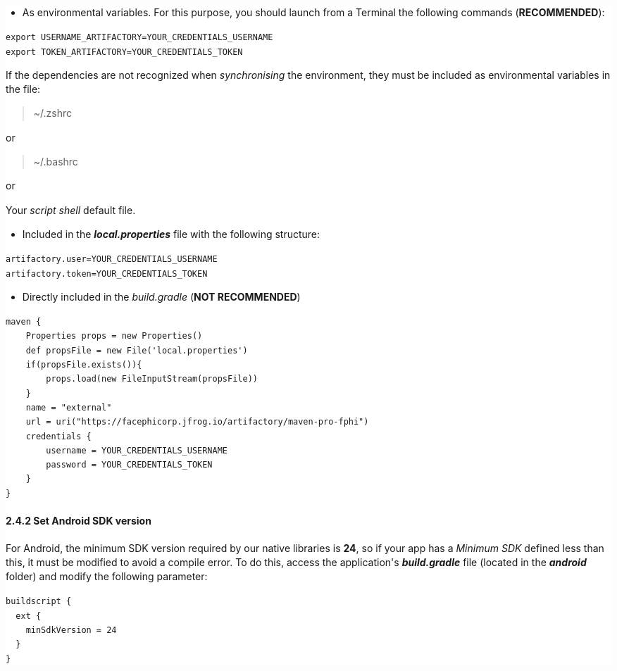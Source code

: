 - As environmental variables. For this purpose, you should launch from a Terminal the following commands (**RECOMMENDED**):

```
export USERNAME_ARTIFACTORY=YOUR_CREDENTIALS_USERNAME
export TOKEN_ARTIFACTORY=YOUR_CREDENTIALS_TOKEN
```

If the dependencies are not recognized when *synchronising* the environment, they must be included as environmental variables in the file:

> ~/.zshrc

or 

> ~/.bashrc

or

Your *script shell* default file.


- Included in the ***local.properties*** file with the following structure:

```
artifactory.user=YOUR_CREDENTIALS_USERNAME
artifactory.token=YOUR_CREDENTIALS_TOKEN
```

- Directly included in the *build.gradle* (**NOT RECOMMENDED**)

```
maven {
    Properties props = new Properties()
    def propsFile = new File('local.properties')
    if(propsFile.exists()){
        props.load(new FileInputStream(propsFile))
    }
    name = "external"
    url = uri("https://facephicorp.jfrog.io/artifactory/maven-pro-fphi")
    credentials {
        username = YOUR_CREDENTIALS_USERNAME
        password = YOUR_CREDENTIALS_TOKEN
    }
}
```


#### 2.4.2 Set Android SDK version

For Android, the minimum SDK version required by our native libraries is
**24**, so if your app has a *Minimum SDK* defined less than this, it
must be modified to avoid a compile error. To do this, access the
application's ***build.gradle*** file (located in the ***android***
folder) and modify the following parameter:


```
buildscript {
  ext {
    minSdkVersion = 24
  }
}
```
